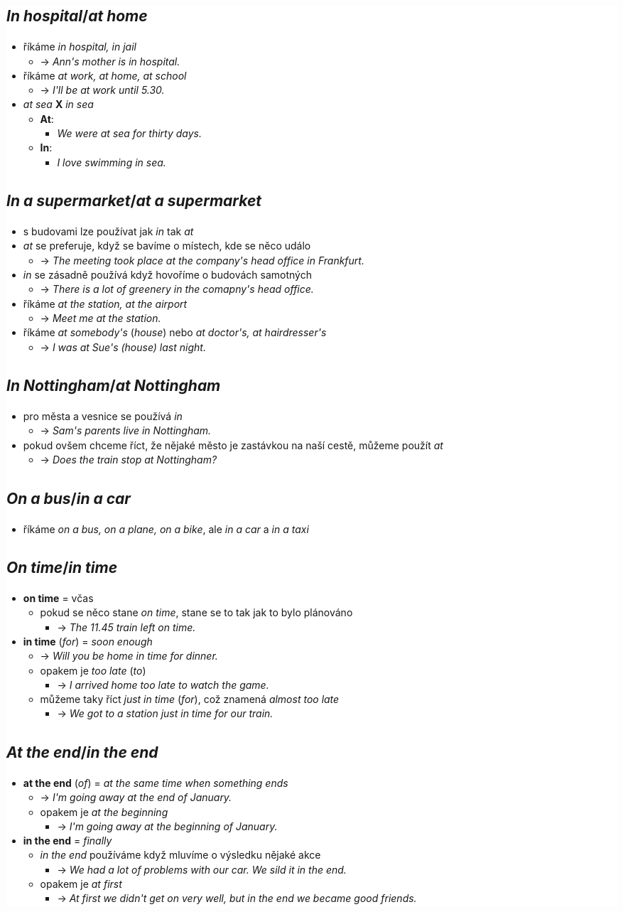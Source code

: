 ## _In hospital_/_at home_
- říkáme _in hospital, in jail_
    - -> _Ann's mother is in hospital._
- říkáme _at work, at home, at school_
    - -> _I'll be at work until 5.30._
- _at sea_ **X** _in sea_
    - **At**:
        - _We were at sea for thirty days._
    - **In**:
        - _I love swimming in sea._
## _In a supermarket_/_at a supermarket_
- s budovami lze používat jak _in_ tak _at_
- _at_ se preferuje, když se bavíme o místech, kde se něco událo
    - -> _The meeting took place at the company's head office in Frankfurt._
- _in_ se zásadně používá když hovoříme o budovách samotných
    - -> _There is a lot of greenery in the comapny's head office._
- říkáme _at the station, at the airport_
    - -> _Meet me at the station._
- říkáme _at somebody's_ (_house_) nebo _at doctor's, at hairdresser's_
    - -> _I was at Sue's (house) last night._
## _In Nottingham_/_at Nottingham_
- pro města a vesnice se používá _in_
    - -> _Sam's parents live in Nottingham._
- pokud ovšem chceme říct, že nějaké město je zastávkou na naší cestě, můžeme použít _at_
    - -> _Does the train stop at Nottingham?_
## _On a bus_/_in a car_
- říkáme _on a bus, on a plane, on a bike_, ale _in a car_ a _in a taxi_
## _On time_/_in time_
- **on time** = včas
    - pokud se něco stane _on time_, stane se to tak jak to bylo plánováno
        - -> _The 11.45 train left on time._
- **in time** (_for_) = _soon enough_
    - -> _Will you be home in time for dinner._
    - opakem je _too late_ (_to_)
        - -> _I arrived home too late to watch the game._
    - můžeme taky říct _just in time_ (_for_), což znamená _almost too late_
        - -> _We got to a station just in time for our train._
## _At the end_/_in the end_
- **at the end** (_of_) = _at the same time when something ends_
    - -> _I'm going away at the end of January._
    - opakem je _at the beginning_
        - -> _I'm going away at the beginning of January._
- **in the end** = _finally_
    - _in the end_ používáme když mluvíme o výsledku nějaké akce
        - -> _We had a lot of problems with our car. We sild it in the end._
    - opakem je _at first_
        - -> _At first we didn't get on very well, but in the end we became good friends._